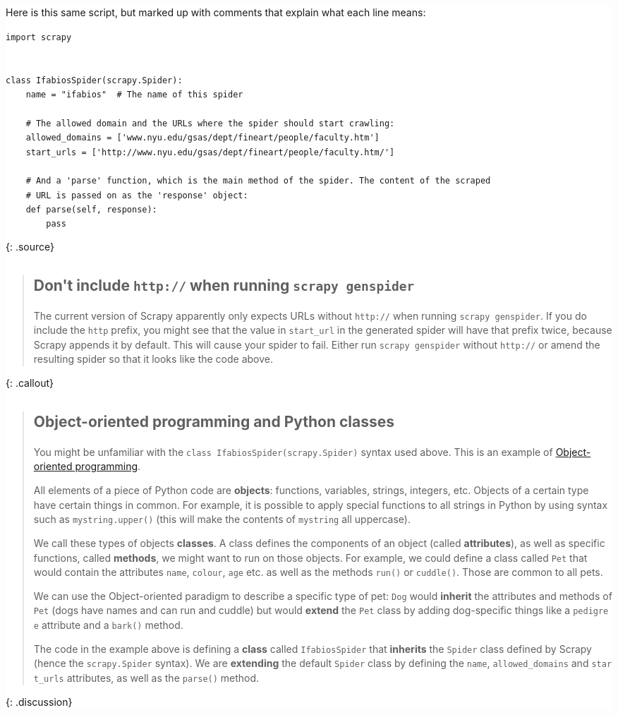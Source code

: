 Here is this same script, but marked up with comments that explain what each line means:
~~~
import scrapy


class IfabiosSpider(scrapy.Spider):
    name = "ifabios"  # The name of this spider
	
    # The allowed domain and the URLs where the spider should start crawling:
    allowed_domains = ['www.nyu.edu/gsas/dept/fineart/people/faculty.htm']
    start_urls = ['http://www.nyu.edu/gsas/dept/fineart/people/faculty.htm/']
	
    # And a 'parse' function, which is the main method of the spider. The content of the scraped
    # URL is passed on as the 'response' object:
    def parse(self, response):
        pass
~~~
{: .source}


> ## Don't include `http://` when running `scrapy genspider`
>
> The current version of Scrapy apparently only expects URLs without
> `http://` when running `scrapy genspider`. If you do include the `http` prefix, you might
> see that the value in `start_url` in the generated spider will have that prefix twice, because
> Scrapy appends it by default. This will cause your spider to fail. Either run `scrapy genspider`
> without `http://` or amend the resulting spider so that it looks like the code above.
>
{: .callout}

> ## Object-oriented programming and Python classes
>
> You might be unfamiliar with the `class IfabiosSpider(scrapy.Spider)` syntax used above.
> This is an example of [Object-oriented programming](https://en.wikipedia.org/wiki/Object-oriented_programming).
>
> All elements of a piece of Python code are __objects__: functions, variables, strings, integers, etc.
> Objects of a certain type have certain things in common. For example, it is possible to apply special
> functions to all strings in Python by using syntax such as `mystring.upper()` (this will make the contents
> of `mystring` all uppercase).
>
> We call these types of objects __classes__. A class defines the components of an object (called __attributes__),
> as well as specific functions, called __methods__, we might want to run on those objects.
> For example, we could define a class called `Pet` that would contain the attributes `name`, `colour`, `age` etc.
> as well as the methods `run()` or `cuddle()`. Those are common to all pets.
>
> We can use the Object-oriented paradigm to describe a specific type of pet: `Dog` would __inherit__ the
> attributes and methods of `Pet` (dogs have names and can run and cuddle) but would __extend__ the `Pet` class
> by adding dog-specific things like a `pedigree` attribute and a `bark()` method.
>
> The code in the example above is defining a __class__ called `IfabiosSpider` that __inherits__ the `Spider` class
> defined by Scrapy (hence the `scrapy.Spider` syntax). We are __extending__ the default `Spider` class by defining
> the `name`, `allowed_domains` and `start_urls` attributes, as well as the `parse()` method.
>
{: .discussion}
